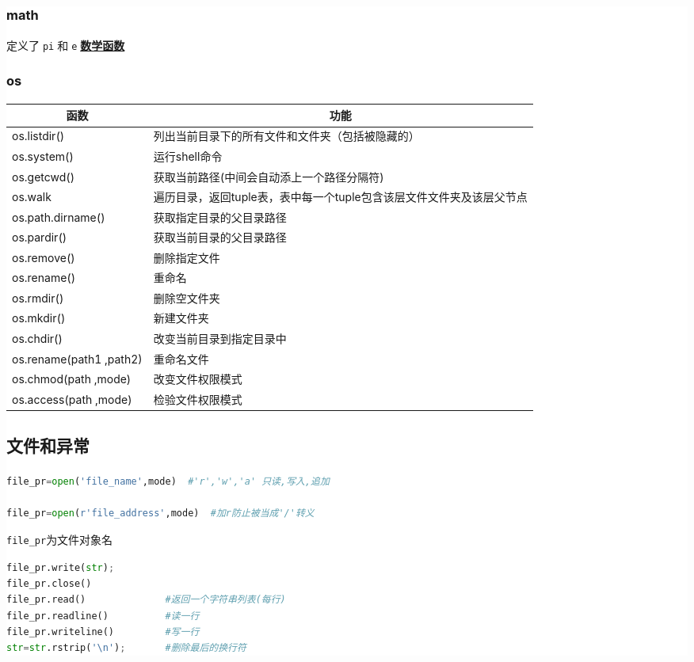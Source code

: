 ### math
定义了 `pi` 和 `e`
**[数学函数](https://docs.python.org/zh-cn/3.9/library/math.html)**
### os

|函数|功能|
|-----|-----|
|os.listdir()	|列出当前目录下的所有文件和文件夹（包括被隐藏的）|
|os.system()	|运行shell命令|
|os.getcwd()	|获取当前路径(中间会自动添上一个路径分隔符)|
|os.walk	|遍历目录，返回tuple表，表中每一个tuple包含该层文件文件夹及该层父节点|
|os.path.dirname()	|获取指定目录的父目录路径|
|os.pardir()	|获取当前目录的父目录路径|
|os.remove()	|删除指定文件|
|os.rename()    |重命名|
|os.rmdir()	|删除空文件夹|
|os.mkdir()	|新建文件夹|
|os.chdir()	|改变当前目录到指定目录中|
|os.rename(path1 ,path2)	|重命名文件|
|os.chmod(path ,mode)	|改变文件权限模式|
|os.access(path ,mode)	|检验文件权限模式|



## 文件和异常
```python
file_pr=open('file_name',mode)  #'r','w','a' 只读,写入,追加

file_pr=open(r'file_address',mode)  #加r防止被当成'/'转义
```

`file_pr`为文件对象名

```python
file_pr.write(str);
file_pr.close()    
file_pr.read()              #返回一个字符串列表(每行)
file_pr.readline()          #读一行
file_pr.writeline()         #写一行
str=str.rstrip('\n');       #删除最后的换行符

```
